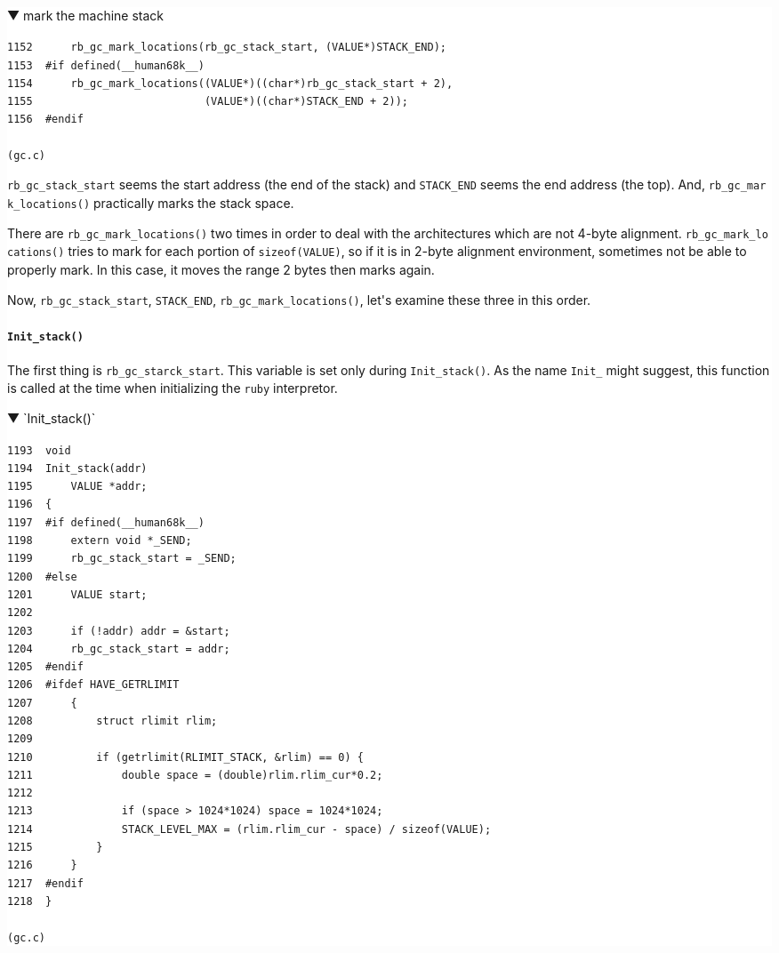 <p class="caption">▼ mark the machine stack</p>

```TODO-lang
1152      rb_gc_mark_locations(rb_gc_stack_start, (VALUE*)STACK_END);
1153  #if defined(__human68k__)
1154      rb_gc_mark_locations((VALUE*)((char*)rb_gc_stack_start + 2),
1155                           (VALUE*)((char*)STACK_END + 2));
1156  #endif

(gc.c)
```


`rb_gc_stack_start` seems the start address (the end of the stack) and
`STACK_END` seems the end address (the top).
And, `rb_gc_mark_locations()` practically marks the stack space.


There are `rb_gc_mark_locations()` two times in order to deal with the
architectures which are not 4-byte alignment.
`rb_gc_mark_locations()` tries to mark for each portion of `sizeof(VALUE)`, so
if it is in 2-byte alignment environment, sometimes not be able to properly mark.
In this case, it moves the range 2 bytes then marks again.


Now, `rb_gc_stack_start`, `STACK_END`, `rb_gc_mark_locations()`,
let's examine these three in this order.




#### `Init_stack()`


The first thing is `rb_gc_starck_start`.
This variable is set only during `Init_stack()`.
As the name `Init_` might suggest, this function is called at the time when
initializing the `ruby` interpretor.


<p class="caption">▼ `Init_stack()` </p>

```TODO-lang
1193  void
1194  Init_stack(addr)
1195      VALUE *addr;
1196  {
1197  #if defined(__human68k__)
1198      extern void *_SEND;
1199      rb_gc_stack_start = _SEND;
1200  #else
1201      VALUE start;
1202
1203      if (!addr) addr = &start;
1204      rb_gc_stack_start = addr;
1205  #endif
1206  #ifdef HAVE_GETRLIMIT
1207      {
1208          struct rlimit rlim;
1209
1210          if (getrlimit(RLIMIT_STACK, &rlim) == 0) {
1211              double space = (double)rlim.rlim_cur*0.2;
1212
1213              if (space > 1024*1024) space = 1024*1024;
1214              STACK_LEVEL_MAX = (rlim.rlim_cur - space) / sizeof(VALUE);
1215          }
1216      }
1217  #endif
1218  }

(gc.c)
```